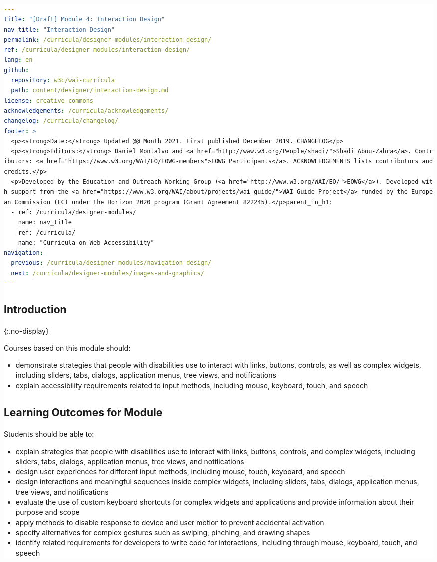 ```yaml
---
title: "[Draft] Module 4: Interaction Design"
nav_title: "Interaction Design"
permalink: /curricula/designer-modules/interaction-design/
ref: /curricula/designer-modules/interaction-design/
lang: en
github:
  repository: w3c/wai-curricula
  path: content/designer/interaction-design.md
license: creative-commons
acknowledgements: /curricula/acknowledgements/
changelog: /curricula/changelog/
footer: >
  <p><strong>Date:</strong> Updated @@ Month 2021. First published December 2019. CHANGELOG</p>
  <p><strong>Editors:</strong> Daniel Montalvo and <a href="http://www.w3.org/People/shadi/">Shadi Abou-Zahra</a>. Contributors: <a href="https://www.w3.org/WAI/EO/EOWG-members">EOWG Participants</a>. ACKNOWLEDGEMENTS lists contributors and credits.</p>
  <p>Developed by the Education and Outreach Working Group (<a href="http://www.w3.org/WAI/EO/">EOWG</a>). Developed with support from the <a href="https://www.w3.org/WAI/about/projects/wai-guide/">WAI-Guide Project</a> funded by the European Commission (EC) under the Horizon 2020 program (Grant Agreement 822245).</p>parent_in_h1:
  - ref: /curricula/designer-modules/
    name: nav_title
  - ref: /curricula/
    name: "Curricula on Web Accessibility"
navigation:
  previous: /curricula/designer-modules/navigation-design/
  next: /curricula/designer-modules/images-and-graphics/
---
```


## Introduction
{:.no-display}

Courses based on this module should:

* demonstrate strategies that people with disabilities use to interact with links, buttons, controls, as well as complex widgets, including sliders, tabs, dialogs, application menus, tree views, and notifications
* explain accessibility requirements related to input methods, including mouse, keyboard, touch, and speech

## Learning Outcomes for Module

Students should be able to:

* explain strategies that people with disabilities use to interact with links, buttons, controls, and complex widgets, including sliders, tabs, dialogs, application menus, tree views, and notifications
* design user experiences for different input methods, including mouse, touch, keyboard, and speech
* design interactions and meaningful sequences inside complex widgets, including sliders, tabs, dialogs, application menus, tree views, and notifications
* evaluate the use of custom keyboard shortcuts for complex widgets and applications and provide information about their purpose and scope
* apply methods to disable response to device and user motion to prevent accidental activation
* specify alternatives for complex gestures such as swiping, pinching, and drawing shapes
* identify related requirements for developers to write code for interactions, including through mouse, keyboard, touch, and speech
